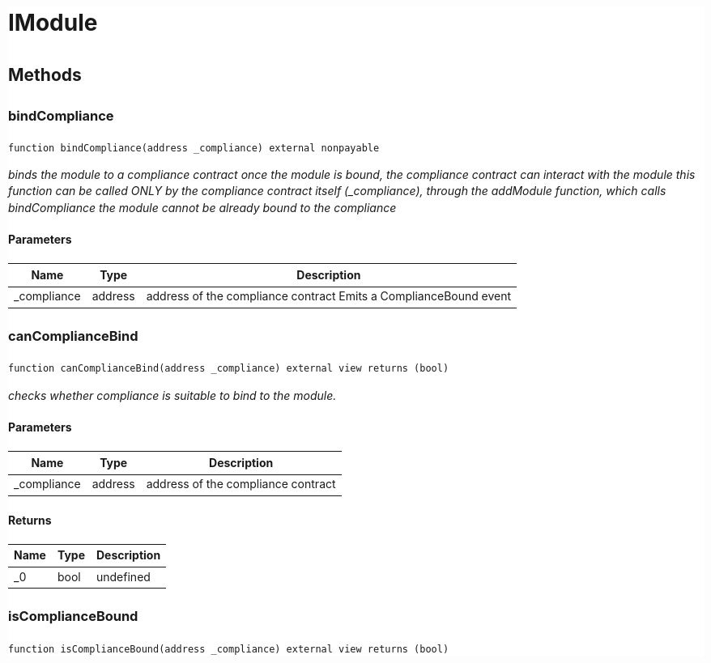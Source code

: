 # IModule









## Methods

### bindCompliance

```solidity
function bindCompliance(address _compliance) external nonpayable
```



*binds the module to a compliance contract  once the module is bound, the compliance contract can interact with the module  this function can be called ONLY by the compliance contract itself (_compliance), through the  addModule function, which calls bindCompliance  the module cannot be already bound to the compliance*

#### Parameters

| Name | Type | Description |
|---|---|---|
| _compliance | address | address of the compliance contract  Emits a ComplianceBound event |

### canComplianceBind

```solidity
function canComplianceBind(address _compliance) external view returns (bool)
```



*checks whether compliance is suitable to bind to the module.*

#### Parameters

| Name | Type | Description |
|---|---|---|
| _compliance | address | address of the compliance contract |

#### Returns

| Name | Type | Description |
|---|---|---|
| _0 | bool | undefined |

### isComplianceBound

```solidity
function isComplianceBound(address _compliance) external view returns (bool)
```
